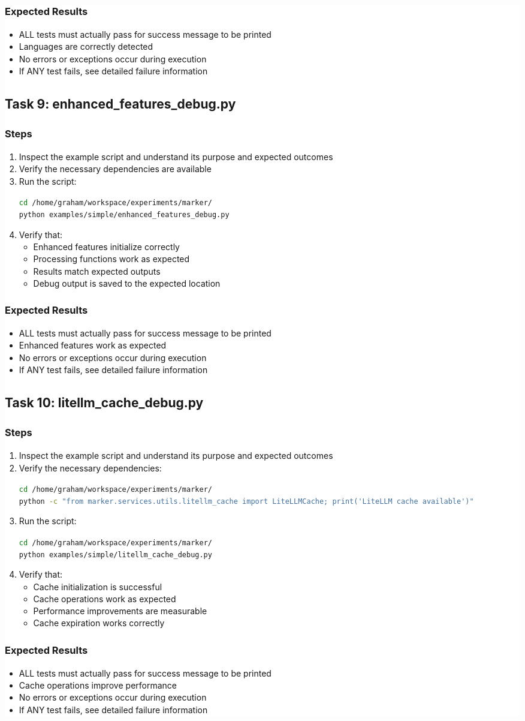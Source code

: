 ### Expected Results
- ALL tests must actually pass for success message to be printed
- Languages are correctly detected
- No errors or exceptions occur during execution
- If ANY test fails, see detailed failure information

## Task 9: enhanced_features_debug.py

### Steps
1. Inspect the example script and understand its purpose and expected outcomes
2. Verify the necessary dependencies are available
3. Run the script:
   ```bash
   cd /home/graham/workspace/experiments/marker/
   python examples/simple/enhanced_features_debug.py
   ```
4. Verify that:
   - Enhanced features initialize correctly
   - Processing functions work as expected
   - Results match expected outputs
   - Debug output is saved to the expected location

### Expected Results
- ALL tests must actually pass for success message to be printed
- Enhanced features work as expected
- No errors or exceptions occur during execution
- If ANY test fails, see detailed failure information

## Task 10: litellm_cache_debug.py

### Steps
1. Inspect the example script and understand its purpose and expected outcomes
2. Verify the necessary dependencies:
   ```bash
   cd /home/graham/workspace/experiments/marker/
   python -c "from marker.services.utils.litellm_cache import LiteLLMCache; print('LiteLLM cache available')"
   ```
3. Run the script:
   ```bash
   cd /home/graham/workspace/experiments/marker/
   python examples/simple/litellm_cache_debug.py
   ```
4. Verify that:
   - Cache initialization is successful
   - Cache operations work as expected
   - Performance improvements are measurable
   - Cache expiration works correctly

### Expected Results
- ALL tests must actually pass for success message to be printed
- Cache operations improve performance
- No errors or exceptions occur during execution
- If ANY test fails, see detailed failure information
